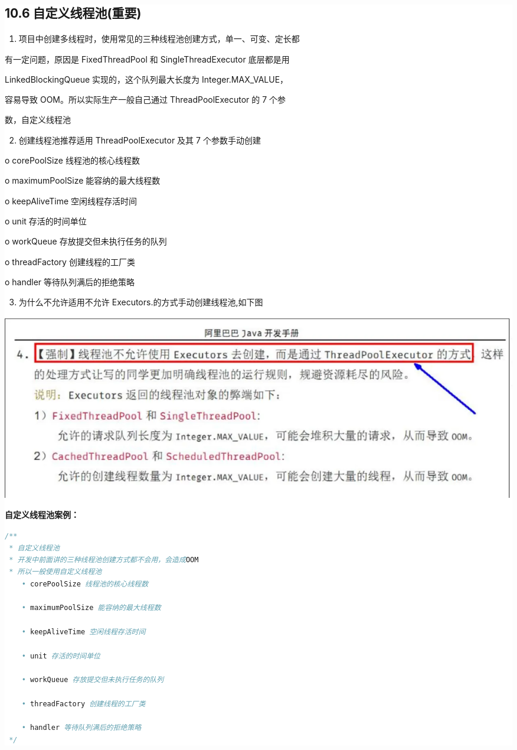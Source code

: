 
## 10.6 自定义线程池(重要)

1. 项目中创建多线程时，使用常见的三种线程池创建方式，单一、可变、定长都

有一定问题，原因是 FixedThreadPool 和 SingleThreadExecutor 底层都是用

LinkedBlockingQueue 实现的，这个队列最大长度为 Integer.MAX_VALUE，

容易导致 OOM。所以实际生产一般自己通过 ThreadPoolExecutor 的 7 个参

数，自定义线程池

2. 创建线程池推荐适用 ThreadPoolExecutor 及其 7 个参数手动创建

o corePoolSize 线程池的核心线程数

o maximumPoolSize 能容纳的最大线程数

o keepAliveTime 空闲线程存活时间

o unit 存活的时间单位

o workQueue 存放提交但未执行任务的队列

o threadFactory 创建线程的工厂类

o handler 等待队列满后的拒绝策略

3. 为什么不允许适用不允许 Executors.的方式手动创建线程池,如下图

![image-20230711164326660](image/JUCBase.assets/image-20230711164326660.webp)



**自定义线程池案例：**

```java
/**
 * 自定义线程池
 * 开发中前面讲的三种线程池创建方式都不会用，会造成OOM
 * 所以一般使用自定义线程池
    • corePoolSize 线程池的核心线程数

    • maximumPoolSize 能容纳的最大线程数

    • keepAliveTime 空闲线程存活时间

    • unit 存活的时间单位

    • workQueue 存放提交但未执行任务的队列

    • threadFactory 创建线程的工厂类

    • handler 等待队列满后的拒绝策略
 */
```